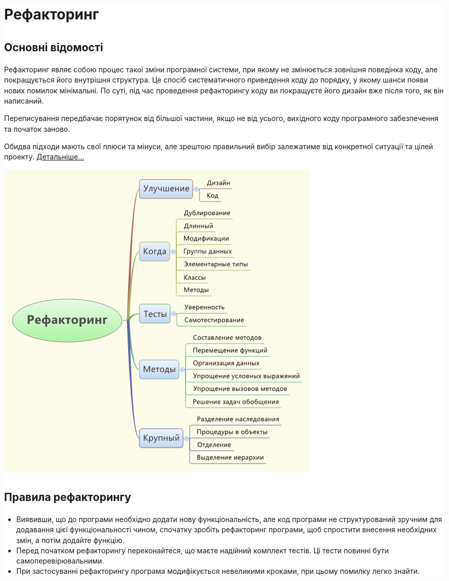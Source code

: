 # Рефакторинг

## Основні відомості

Рефакторинг являє собою процес такої зміни програмної системи, при якому не змінюється зовнішня поведінка коду, але покращується його внутрішня структура. Це спосіб систематичного приведення коду до порядку, у якому шанси появи нових помилок мінімальні. По суті, під час проведення рефакторингу коду ви покращуєте його дизайн вже після того, як він написаний.

Переписування передбачає порятунок від більшої частини, якщо не від усього, вихідного коду програмного забезпечення та початок заново.

Обидва підходи мають свої плюси та мінуси, але зрештою правильний вибір залежатиме від конкретної ситуації та цілей проекту. [Детальніше...](https://methodpoet.com/refactoring-vs-rewrite)

![Рефакторинг](./assets/refactoring.png)

## Правила рефакторингу

- Виявивши, що до програми необхідно додати нову функціональність, але код програми не структурований зручним для додавання цієї функціональності чином, спочатку зробіть рефакторинг програми, щоб спростити внесення необхідних змін, а потім додайте функцію.
- Перед початком рефакторингу переконайтеся, що маєте надійний комплект тестів. Ці тести повинні бути самоперевірювальними.
- При застосуванні рефакторингу програма модифікується невеликими кроками, при цьому помилку легко знайти.
